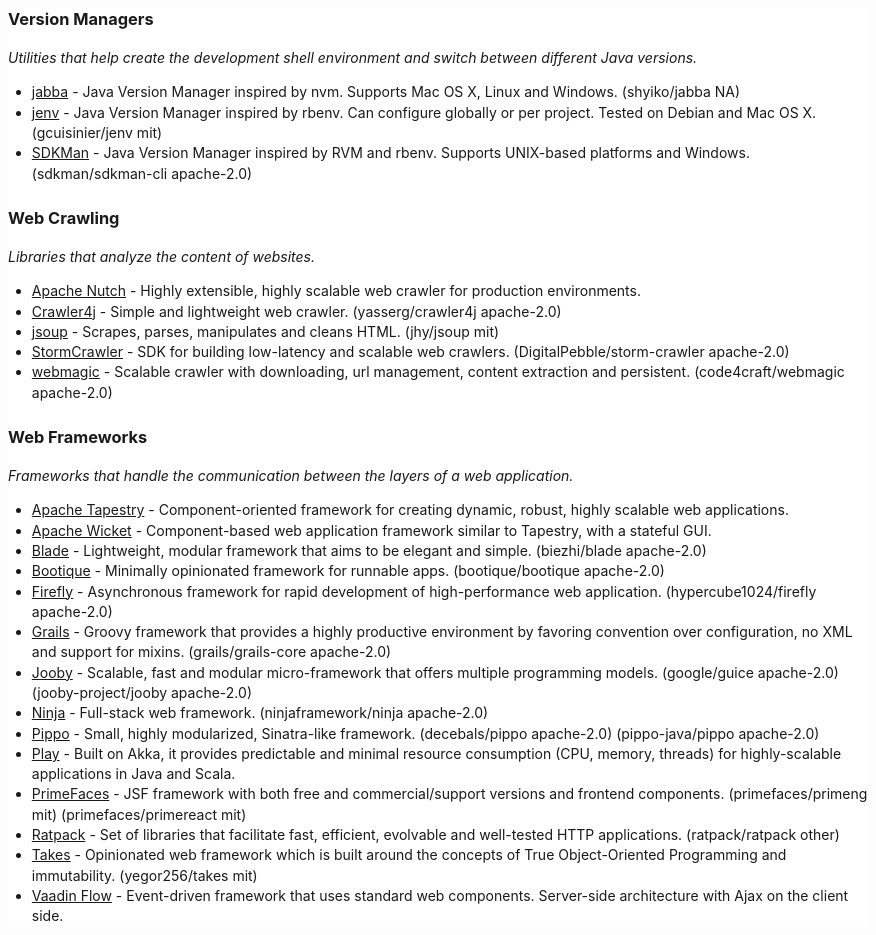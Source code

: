 ### Version Managers

*Utilities that help create the development shell environment and switch between different Java versions.*

- [jabba](https://github.com/shyiko/jabba) - Java Version Manager inspired by nvm. Supports Mac OS X, Linux and Windows. (shyiko/jabba NA)
- [jenv](https://github.com/gcuisinier/jenv) - Java Version Manager inspired by rbenv. Can configure globally or per project. Tested on Debian and Mac OS X. (gcuisinier/jenv mit)
- [SDKMan](https://github.com/sdkman/sdkman-cli) - Java Version Manager inspired by RVM and rbenv. Supports UNIX-based platforms and Windows. (sdkman/sdkman-cli apache-2.0)

### Web Crawling

*Libraries that analyze the content of websites.*

- [Apache Nutch](https://nutch.apache.org) - Highly extensible, highly scalable web crawler for production environments.
- [Crawler4j](https://github.com/yasserg/crawler4j) - Simple and lightweight web crawler. (yasserg/crawler4j apache-2.0)
- [jsoup](https://jsoup.org) - Scrapes, parses, manipulates and cleans HTML. (jhy/jsoup mit)
- [StormCrawler](http://stormcrawler.net) - SDK for building low-latency and scalable web crawlers. (DigitalPebble/storm-crawler apache-2.0)
- [webmagic](https://github.com/code4craft/webmagic) - Scalable crawler with downloading, url management, content extraction and persistent. (code4craft/webmagic apache-2.0)

### Web Frameworks

*Frameworks that handle the communication between the layers of a web application.*

- [Apache Tapestry](https://tapestry.apache.org) - Component-oriented framework for creating dynamic, robust, highly scalable web applications.
- [Apache Wicket](https://wicket.apache.org) - Component-based web application framework similar to Tapestry, with a stateful GUI.
- [Blade](https://github.com/biezhi/blade) - Lightweight, modular framework that aims to be elegant and simple. (biezhi/blade apache-2.0)
- [Bootique](http://bootique.io) - Minimally opinionated framework for runnable apps. (bootique/bootique apache-2.0)
- [Firefly](http://www.fireflysource.com) - Asynchronous framework for rapid development of high-performance web application. (hypercube1024/firefly apache-2.0)
- [Grails](https://grails.org) - Groovy framework that provides a highly productive environment by favoring convention over configuration, no XML and support for mixins. (grails/grails-core apache-2.0)
- [Jooby](http://jooby.org) - Scalable, fast and modular micro-framework that offers multiple programming models. (google/guice apache-2.0) (jooby-project/jooby apache-2.0)
- [Ninja](http://www.ninjaframework.org) - Full-stack web framework. (ninjaframework/ninja apache-2.0)
- [Pippo](http://www.pippo.ro) - Small, highly modularized, Sinatra-like framework. (decebals/pippo apache-2.0) (pippo-java/pippo apache-2.0)
- [Play](https://www.playframework.com) - Built on Akka, it provides predictable and minimal resource consumption (CPU, memory, threads) for highly-scalable applications in Java and Scala.
- [PrimeFaces](https://primefaces.org) - JSF framework with both free and commercial/support versions and frontend components. (primefaces/primeng mit) (primefaces/primereact mit)
- [Ratpack](https://ratpack.io) - Set of libraries that facilitate fast, efficient, evolvable and well-tested HTTP applications. (ratpack/ratpack other)
- [Takes](https://github.com/yegor256/takes) - Opinionated web framework which is built around the concepts of True Object-Oriented Programming and immutability. (yegor256/takes mit)
- [Vaadin Flow](https://vaadin.com/flow) - Event-driven framework that uses standard web components. Server-side architecture with Ajax on the client side.
